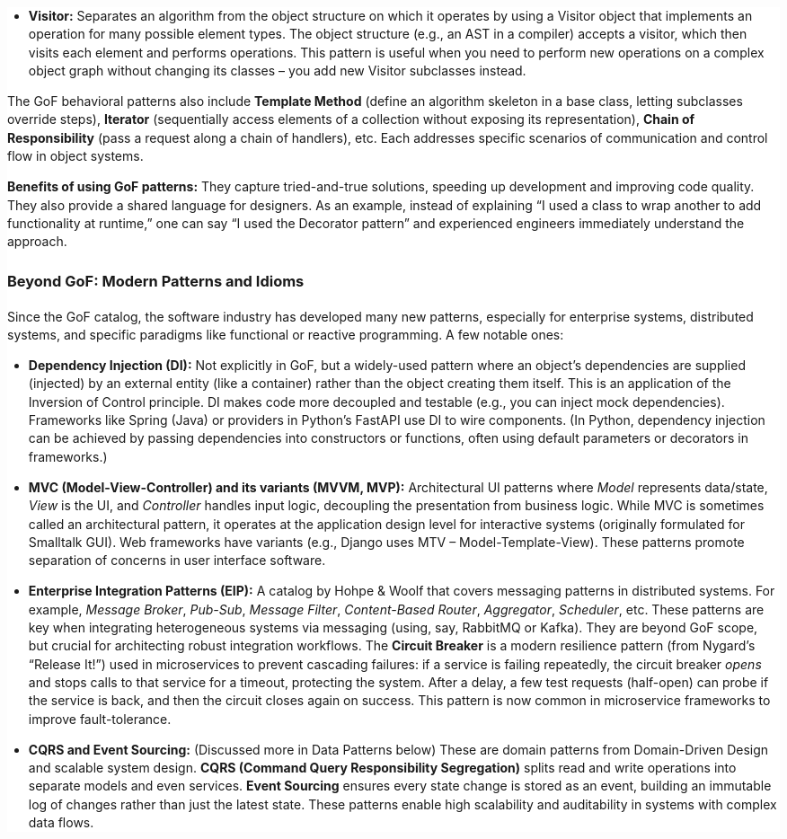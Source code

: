 * **Visitor:** Separates an algorithm from the object structure on which it operates by using a Visitor object that implements an operation for many possible element types. The object structure (e.g., an AST in a compiler) accepts a visitor, which then visits each element and performs operations. This pattern is useful when you need to perform new operations on a complex object graph without changing its classes – you add new Visitor subclasses instead.

The GoF behavioral patterns also include **Template Method** (define an algorithm skeleton in a base class, letting subclasses override steps), **Iterator** (sequentially access elements of a collection without exposing its representation), **Chain of Responsibility** (pass a request along a chain of handlers), etc. Each addresses specific scenarios of communication and control flow in object systems.

**Benefits of using GoF patterns:** They capture tried-and-true solutions, speeding up development and improving code quality. They also provide a shared language for designers. As an example, instead of explaining “I used a class to wrap another to add functionality at runtime,” one can say “I used the Decorator pattern” and experienced engineers immediately understand the approach.

### Beyond GoF: Modern Patterns and Idioms

Since the GoF catalog, the software industry has developed many new patterns, especially for enterprise systems, distributed systems, and specific paradigms like functional or reactive programming. A few notable ones:

* **Dependency Injection (DI):** Not explicitly in GoF, but a widely-used pattern where an object’s dependencies are supplied (injected) by an external entity (like a container) rather than the object creating them itself. This is an application of the Inversion of Control principle. DI makes code more decoupled and testable (e.g., you can inject mock dependencies). Frameworks like Spring (Java) or providers in Python’s FastAPI use DI to wire components. (In Python, dependency injection can be achieved by passing dependencies into constructors or functions, often using default parameters or decorators in frameworks.)

* **MVC (Model-View-Controller) and its variants (MVVM, MVP):** Architectural UI patterns where *Model* represents data/state, *View* is the UI, and *Controller* handles input logic, decoupling the presentation from business logic. While MVC is sometimes called an architectural pattern, it operates at the application design level for interactive systems (originally formulated for Smalltalk GUI). Web frameworks have variants (e.g., Django uses MTV – Model-Template-View). These patterns promote separation of concerns in user interface software.

* **Enterprise Integration Patterns (EIP):** A catalog by Hohpe & Woolf that covers messaging patterns in distributed systems. For example, *Message Broker*, *Pub-Sub*, *Message Filter*, *Content-Based Router*, *Aggregator*, *Scheduler*, etc. These patterns are key when integrating heterogeneous systems via messaging (using, say, RabbitMQ or Kafka). They are beyond GoF scope, but crucial for architecting robust integration workflows. The **Circuit Breaker** is a modern resilience pattern (from Nygard’s “Release It!”) used in microservices to prevent cascading failures: if a service is failing repeatedly, the circuit breaker *opens* and stops calls to that service for a timeout, protecting the system. After a delay, a few test requests (half-open) can probe if the service is back, and then the circuit closes again on success. This pattern is now common in microservice frameworks to improve fault-tolerance.

* **CQRS and Event Sourcing:** (Discussed more in Data Patterns below) These are domain patterns from Domain-Driven Design and scalable system design. **CQRS (Command Query Responsibility Segregation)** splits read and write operations into separate models and even services. **Event Sourcing** ensures every state change is stored as an event, building an immutable log of changes rather than just the latest state. These patterns enable high scalability and auditability in systems with complex data flows.
